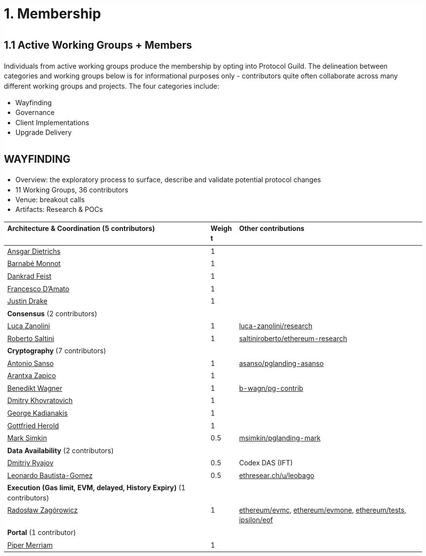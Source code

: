 # 1. Membership

## 1.1  Active Working Groups + Members

Individuals from active working groups produce the membership by opting into Protocol Guild. The delineation between categories and working groups below is for informational purposes only - contributors quite often collaborate across many different working groups and projects. The four categories include:

- Wayfinding
- Governance
- Client Implementations
- Upgrade Delivery

## WAYFINDING
- Overview: the exploratory process to surface, describe and validate potential protocol changes
- 11 Working Groups, 36 contributors
- Venue: breakout calls
- Artifacts: Research & POCs

|**Architecture & Coordination** (5 contributors) |**Weight** |**Other contributions** |
|:---|:---|:---|
| [Ansgar Dietrichs](https://github.com/adietrichs/) | 1 | |
| [Barnabé Monnot](https://github.com/barnabemonnot/) | 1 | |
| [Dankrad Feist](https://github.com/dankrad/) | 1 | |
| [Francesco D’Amato](https://notes.ethereum.org/@fradamt/) | 1 | |
| [Justin Drake](https://github.com/justindrake/) | 1 | |
| **Consensus** (2 contributors) | | |
| [Luca Zanolini](https://github.com/luca-zanolini) | 1 | [luca-zanolini/research](https://github.com/luca-zanolini/research) |
| [Roberto Saltini](https://github.com/saltiniroberto/) | 1 | [saltiniroberto/ethereum-research](https://github.com/saltiniroberto/ethereum-research/blob/main/README.md) |
| **Cryptography** (7 contributors) | | |
| [Antonio Sanso](https://github.com/asanso/) | 1 | [asanso/pglanding-asanso](https://github.com/asanso/pglanding-asanso/blob/main/README.md) |
| [Arantxa Zapico](https://sites.google.com/view/arantxazapico/research) | 1 | |
| [Benedikt Wagner](https://github.com/b-wagn) | 1 | [b-wagn/pg-contrib](https://github.com/b-wagn/pg-contrib/blob/main/README.md) |
| [Dmitry Khovratovich](https://github.com/khovratovich/) | 1 | |
| [George Kadianakis](https://github.com/asn-d6/) | 1 | |
| [Gottfried Herold](https://github.com/GottfriedHerold) | 1 | |
| [Mark Simkin](https://msimkin.github.io) | 0.5 | [msimkin/pglanding-mark](https://msimkin.github.io) |
| **Data Availability** (2 contributors) | | |
| [Dmitriy Ryajov](https://github.com/dryajov/) | 0.5 | Codex DAS (IFT) |
| [Leonardo Bautista-Gomez](https://github.com/leobago/) | 0.5 | [ethresear.ch/u/leobago](https://ethresear.ch/u/leobago/) |
| **Execution (Gas limit, EVM, delayed, History Expiry)** (1 contributors) | | |
| [Radosław Zagórowicz](https://github.com/rodiazet) | 1 | [ethereum/evmc](https://github.com/ethereum/evmc/pulls?q=author%3Arodiazet), [ethereum/evmone](https://github.com/ethereum/evmone/pulls?q=author%3Arodiazet), [ethereum/tests](https://github.com/ethereum/tests/pulls?q=is%3Apr+author%3Arodiazet), [ipsilon/eof](https://github.com/ipsilon/eof/pulls?q=author%3Arodiazet) |
| **Portal** (1 contributor)| | |
| [Piper Merriam](https://github.com/ethereum/portal-network-specs) | 1 | |